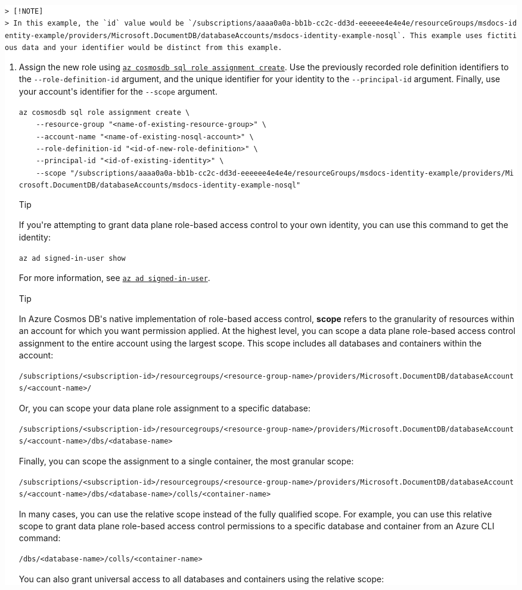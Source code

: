     > [!NOTE]
    > In this example, the `id` value would be `/subscriptions/aaaa0a0a-bb1b-cc2c-dd3d-eeeeee4e4e4e/resourceGroups/msdocs-identity-example/providers/Microsoft.DocumentDB/databaseAccounts/msdocs-identity-example-nosql`. This example uses fictitious data and your identifier would be distinct from this example.

1. Assign the new role using [`az cosmosdb sql role assignment create`](/cli/azure/cosmosdb/sql/role/assignment#az-cosmosdb-sql-role-assignment-create). Use the previously recorded role definition identifiers to the `--role-definition-id` argument, and the unique identifier for your identity to the `--principal-id` argument. Finally, use your account's identifier for the `--scope` argument.

    ```azurecli-interactive
    az cosmosdb sql role assignment create \
        --resource-group "<name-of-existing-resource-group>" \
        --account-name "<name-of-existing-nosql-account>" \
        --role-definition-id "<id-of-new-role-definition>" \
        --principal-id "<id-of-existing-identity>" \
        --scope "/subscriptions/aaaa0a0a-bb1b-cc2c-dd3d-eeeeee4e4e4e/resourceGroups/msdocs-identity-example/providers/Microsoft.DocumentDB/databaseAccounts/msdocs-identity-example-nosql"
    ```

    > [!TIP]
    > If you're attempting to grant data plane role-based access control to your own identity, you can use this command to get the identity:
    >
    > ```azurecli-interactive
    > az ad signed-in-user show
    > ```
    >
    > For more information, see [`az ad signed-in-user`](/cli/azure/ad/signed-in-user).

    > [!TIP]
    > In Azure Cosmos DB's native implementation of role-based access control, **scope** refers to the granularity of resources within an account for which you want permission applied. At the highest level, you can scope a data plane role-based access control assignment to the entire account using the largest scope. This scope includes all databases and containers within the account:
    >
    > ```output
    > /subscriptions/<subscription-id>/resourcegroups/<resource-group-name>/providers/Microsoft.DocumentDB/databaseAccounts/<account-name>/
    > ```
    >
    > Or, you can scope your data plane role assignment to a specific database:
    >
    > ```output
    > /subscriptions/<subscription-id>/resourcegroups/<resource-group-name>/providers/Microsoft.DocumentDB/databaseAccounts/<account-name>/dbs/<database-name>
    > ```
    >
    > Finally, you can scope the assignment to a single container, the most granular scope:
    >
    > ```output
    > /subscriptions/<subscription-id>/resourcegroups/<resource-group-name>/providers/Microsoft.DocumentDB/databaseAccounts/<account-name>/dbs/<database-name>/colls/<container-name>
    > ```
    >
    > In many cases, you can use the relative scope instead of the fully qualified scope. For example, you can use this relative scope to grant data plane role-based access control permissions to a specific database and container from an Azure CLI command:
    >
    > ```output
    > /dbs/<database-name>/colls/<container-name>
    > ```
    >
    > You can also grant universal access to all databases and containers using the relative scope: